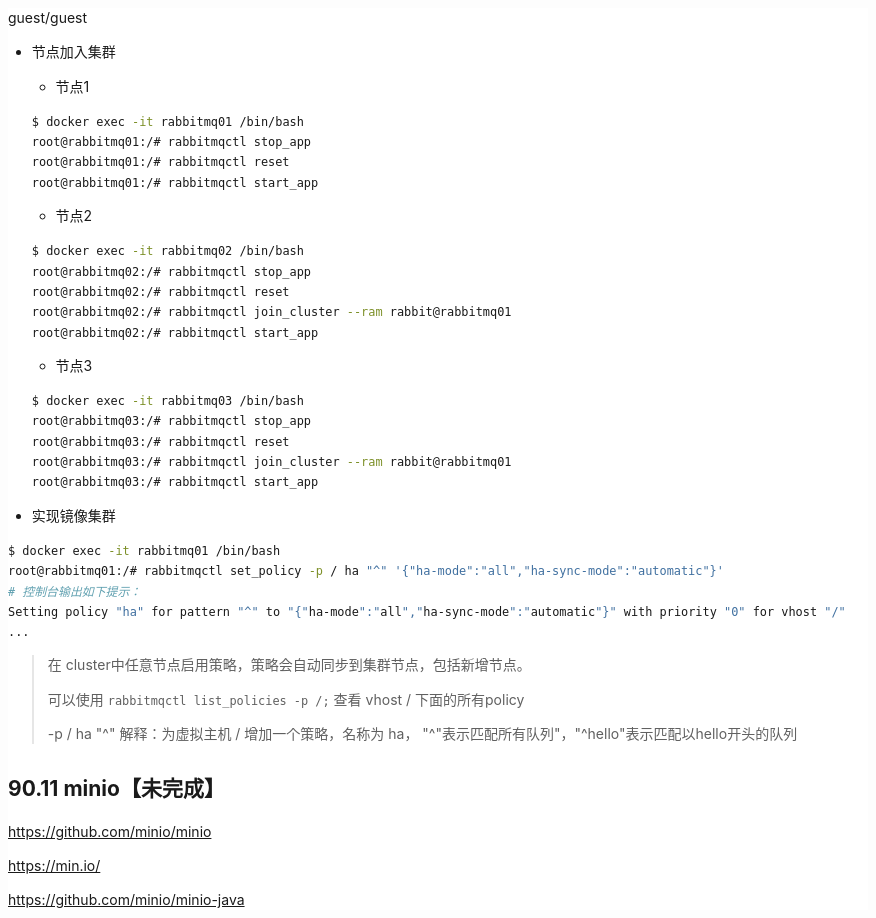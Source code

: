 guest/guest

- 节点加入集群

  - 节点1

  ```bash
  $ docker exec -it rabbitmq01 /bin/bash
  root@rabbitmq01:/# rabbitmqctl stop_app
  root@rabbitmq01:/# rabbitmqctl reset
  root@rabbitmq01:/# rabbitmqctl start_app
  ```

  - 节点2

  ```bash
  $ docker exec -it rabbitmq02 /bin/bash
  root@rabbitmq02:/# rabbitmqctl stop_app
  root@rabbitmq02:/# rabbitmqctl reset
  root@rabbitmq02:/# rabbitmqctl join_cluster --ram rabbit@rabbitmq01
  root@rabbitmq02:/# rabbitmqctl start_app
  ```

  - 节点3

  ```bash
  $ docker exec -it rabbitmq03 /bin/bash
  root@rabbitmq03:/# rabbitmqctl stop_app
  root@rabbitmq03:/# rabbitmqctl reset
  root@rabbitmq03:/# rabbitmqctl join_cluster --ram rabbit@rabbitmq01
  root@rabbitmq03:/# rabbitmqctl start_app
  ```

- 实现镜像集群

```bash
$ docker exec -it rabbitmq01 /bin/bash
root@rabbitmq01:/# rabbitmqctl set_policy -p / ha "^" '{"ha-mode":"all","ha-sync-mode":"automatic"}'
# 控制台输出如下提示：
Setting policy "ha" for pattern "^" to "{"ha-mode":"all","ha-sync-mode":"automatic"}" with priority "0" for vhost "/" ...
```

> 在 cluster中任意节点启用策略，策略会自动同步到集群节点，包括新增节点。
>
> 可以使用  `rabbitmqctl list_policies -p /;`  查看 vhost / 下面的所有policy
>
> -p / ha "^"  解释：为虚拟主机 / 增加一个策略，名称为 ha， "^"表示匹配所有队列"，"^hello"表示匹配以hello开头的队列

## 90.11 minio【未完成】

https://github.com/minio/minio

https://min.io/

https://github.com/minio/minio-java
